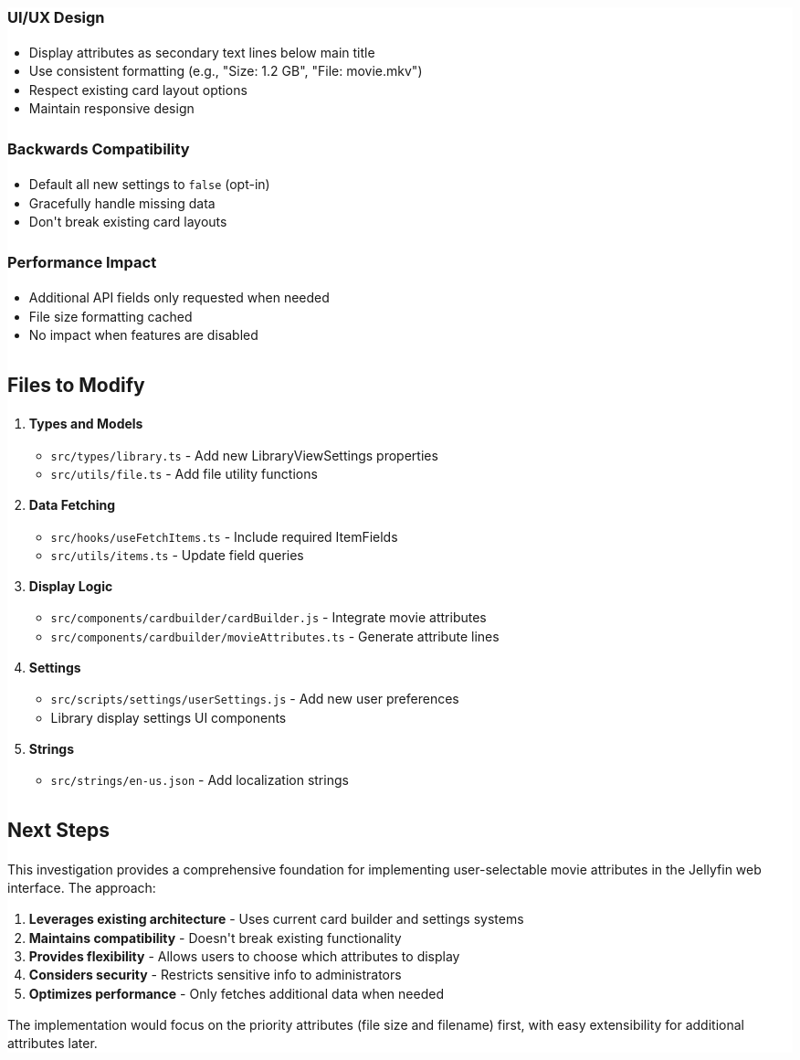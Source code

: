 ### UI/UX Design
- Display attributes as secondary text lines below main title
- Use consistent formatting (e.g., "Size: 1.2 GB", "File: movie.mkv")
- Respect existing card layout options
- Maintain responsive design

### Backwards Compatibility
- Default all new settings to `false` (opt-in)
- Gracefully handle missing data
- Don't break existing card layouts

### Performance Impact
- Additional API fields only requested when needed
- File size formatting cached
- No impact when features are disabled

## Files to Modify

1. **Types and Models**
   - `src/types/library.ts` - Add new LibraryViewSettings properties
   - `src/utils/file.ts` - Add file utility functions

2. **Data Fetching**
   - `src/hooks/useFetchItems.ts` - Include required ItemFields
   - `src/utils/items.ts` - Update field queries

3. **Display Logic**
   - `src/components/cardbuilder/cardBuilder.js` - Integrate movie attributes
   - `src/components/cardbuilder/movieAttributes.ts` - Generate attribute lines

4. **Settings**
   - `src/scripts/settings/userSettings.js` - Add new user preferences
   - Library display settings UI components

5. **Strings**
   - `src/strings/en-us.json` - Add localization strings

## Next Steps

This investigation provides a comprehensive foundation for implementing user-selectable movie attributes in the Jellyfin web interface. The approach:

1. **Leverages existing architecture** - Uses current card builder and settings systems
2. **Maintains compatibility** - Doesn't break existing functionality
3. **Provides flexibility** - Allows users to choose which attributes to display
4. **Considers security** - Restricts sensitive info to administrators
5. **Optimizes performance** - Only fetches additional data when needed

The implementation would focus on the priority attributes (file size and filename) first, with easy extensibility for additional attributes later.